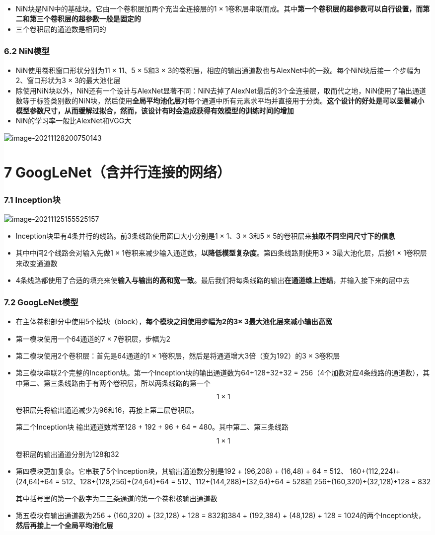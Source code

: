 - NiN块是NiN中的基础块。它由⼀个卷积层加两个充当全连接层的1 × 1卷积层串联而成。其中**第⼀个卷积层的超参数可以⾃⾏设置，而第⼆和第三个卷积层的超参数⼀般是固定的**
- 三个卷积层的通道数是相同的



### 6.2 NiN模型

- NiN使⽤卷积窗口形状分别为11 × 11、5 × 5和3 × 3的卷积层，相应的输出通道数也与AlexNet中的⼀致。每个NiN块后接⼀ 个步幅为2、窗口形状为3 × 3的最⼤池化层
- 除使⽤NiN块以外，NiN还有⼀个设计与AlexNet显著不同：NiN去掉了AlexNet最后的3个全连接层，取而代之地，NiN使⽤了输出通道数等于标签类别数的NiN块，然后使⽤**全局平均池化层**对每个通道中所有元素求平均并直接⽤于分类。**这个设计的好处是可以显著减小模型参数尺⼨，从而缓解过拟合，然而，该设计有时会造成获得有效模型的训练时间的增加**
- NiN的学习率一般比AlexNet和VGG大

![image-20211128200750143](https://i.loli.net/2021/11/28/2eiOxQsw4XoBFN9.png)





# 7 GoogLeNet（含并行连接的网络）

### 7.1 Inception块

![image-20211125155525157](https://i.loli.net/2021/11/25/Q4sfSlhjntDaXFM.png)

- Inception块⾥有4条并⾏的线路。前3条线路使⽤窗口⼤小分别是1 × 1、3 × 3和5 × 5的卷积层来**抽取不同空间尺⼨下的信息**

- 其中中间2个线路会对输⼊先做1 × 1卷积来减少输⼊通道数，**以降低模型复杂度**。第四条线路则使⽤3 × 3最⼤池化层，后接1 × 1卷积层来改变通道数

- 4条线路都使⽤了合适的填充来使**输⼊与输出的⾼和宽⼀致**。最后我们将每条线路的输出**在通道维上连结**，并输⼊接下来的层中去



### 7.2 GoogLeNet模型

- 在主体卷积部分中使⽤5个模块（block），**每个模块之间使⽤步幅为2的3× 3最⼤池化层来减小输出⾼宽**
- 第⼀模块使⽤⼀个64通道的7 × 7卷积层，步幅为2



- 第⼆模块使⽤2个卷积层：⾸先是64通道的1 × 1卷积层，然后是将通道增⼤3倍（变为192）的3 × 3卷积层



- 第三模块串联2个完整的Inception块。第⼀个Inception块的输出通道数为64+128+32+32 = 256（4个加数对应4条线路的通道数），其中第⼆、第三条线路由于有两个卷积层，所以两条线路的第一个$$1 \times 1$$卷积层先将输出通道减少为96和16，再接上第⼆层卷积层。

  第⼆个Inception块 输出通道数增⾄128 + 192 + 96 + 64 = 480。其中第⼆、第三条线路$$1 \times 1$$卷积层的输出通道分别为128和32



- 第四模块更加复杂。它串联了5个Inception块，其输出通道数分别是192 + (96,208) + (16,48) + 64 = 512、 160+(112,224)+(24,64)+64 = 512、128+(128,256)+(24,64)+64 = 512、112+(144,288)+(32,64)+64 = 528和 256+(160,320)+(32,128)+128 = 832

  其中括号里的第一个数字为二三条通道的第一个卷积核输出通道数



- 第五模块有输出通道数为256 + (160,320) + (32,128) + 128 = 832和384 + (192,384) + (48,128) + 128 = 1024的两个Inception块，**然后再接上一个全局平均池化层**
